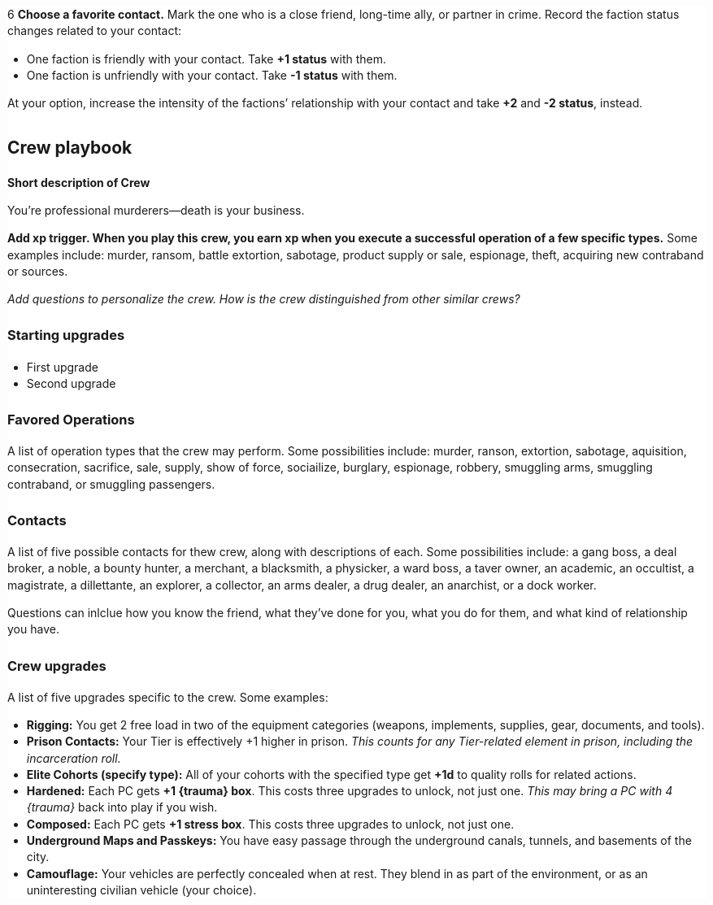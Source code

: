<span class="number">6</span> **Choose a favorite contact.** Mark the one who is a close friend, long-time ally, or partner in crime. Record the faction status changes related to your contact:

- One faction is friendly with your contact. Take **+1 status** with them.
- One faction is unfriendly with your contact. Take **-1 status** with them.

At your option, increase the intensity of the factions’ relationship with your contact and take **+2** and **-2 status**, instead.

## Crew playbook

**Short description of Crew**

You’re professional murderers—death is your business.

**Add xp trigger. When you play this crew, you earn xp when you execute a successful operation of a few specific types.** Some examples include: murder, ransom, battle extortion, sabotage, product supply or sale, espionage, theft, acquiring new contraband or sources.

*Add questions to personalize the crew. How is the crew distinguished from other similar crews?*

### Starting upgrades
- First upgrade
- Second upgrade

### Favored Operations
A list of operation types that the crew may perform. Some possibilities include: murder, ranson, extortion, sabotage, aquisition, consecration, sacrifice, sale, supply, show of force, sociailize, burglary, espionage, robbery, smuggling arms, smuggling contraband, or smuggling passengers.

### Contacts

A list of five possible contacts for thew crew, along with descriptions of each. Some possibilities include: a gang boss, a deal broker, a noble, a bounty hunter, a merchant, a blacksmith, a physicker, a ward boss, a taver owner, an academic, an occultist, a magistrate, a dillettante, an explorer, a collector, an arms dealer, a drug dealer, an anarchist, or a dock worker.

Questions can inlclue how you know the friend, what they’ve done for you,  what you do for them, and what kind of relationship you have.

### Crew upgrades

A list of five upgrades specific to the crew. Some examples:

- **Rigging:** You get 2 free load in two of the equipment categories (weapons, implements, supplies, gear, documents, and tools).
- **Prison Contacts:** Your Tier is effectively +1 higher in prison. *This counts for any Tier-related element in prison, including the incarceration roll.*
- **Elite Cohorts (specify type):** All of your cohorts with the specified type get **+1d** to quality rolls for related actions.
- **Hardened:** Each PC gets **+1 {trauma} box**. This costs three upgrades to unlock, not just one. *This may bring a PC with 4 {trauma}* back into play if you wish.
- **Composed:** Each PC gets **+1 stress box**. This costs three upgrades to unlock, not just one.
- **Underground Maps and Passkeys:** You have easy passage through the underground canals, tunnels, and basements of the city.
- **Camouflage:** Your vehicles are perfectly concealed when at rest. They blend in as part of the environment, or as an uninteresting civilian vehicle (your choice).
